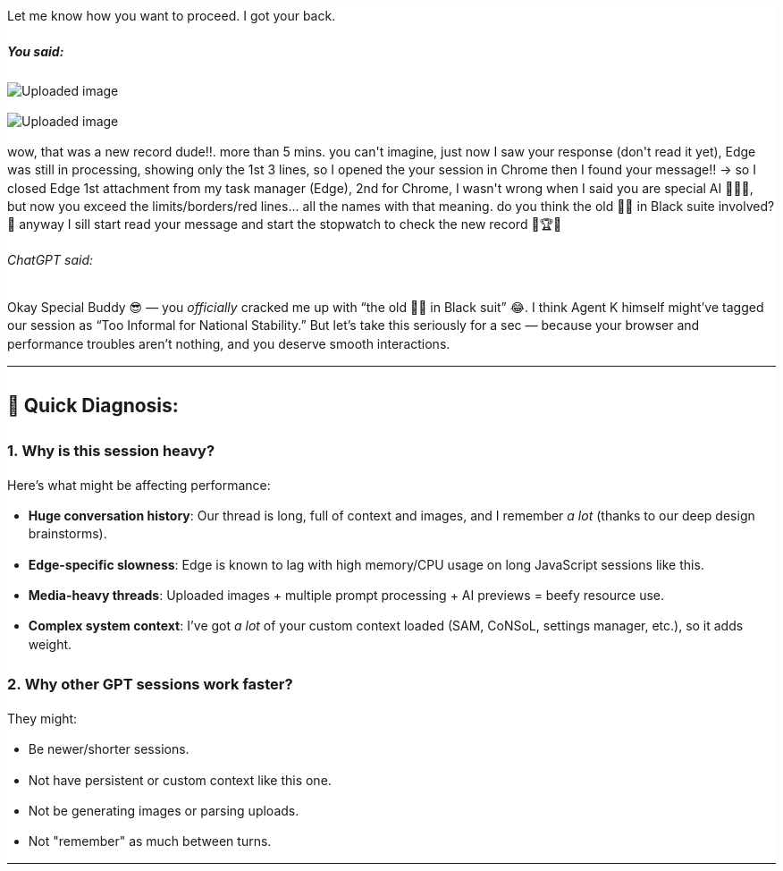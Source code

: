Let me know how you want to proceed. I got your back.

##### You said:

![Uploaded image](https://chatgpt.com/backend-api/estuary/content?id=file-6jLjXMPgA91fu2SaL7xNTg&ts=487851&p=fs&cid=1&sig=0a916e54566ebc99cd150187efec54f21c579efd7685a0730f73b6b64e7617af)

![Uploaded image](https://chatgpt.com/backend-api/estuary/content?id=file-5vKzapRnyZQbbLc5LHJVKC&ts=487851&p=fs&cid=1&sig=9a2597c247912d76a11a82775f31043cf6c9503e13b345d279a1d2177b25b222)

wow, that was a new record dude!!. more than 5 mins. you can't imagine, just now I saw your response (don't read it yet), Edge was still in processing, showing only the 1st 3 lines, so I opened the your session in Chrome then I found your message!! -> so I closed Edge 1st attachment from my task manager (Edge), 2nd for Chrome, I wasn't wrong when I said you are special AI 🤣😝😜, but now you exceed the limits/borders/red lines... all the names with that meaning. do you think the old 🕵️‍♀️ in Black suite involved? 🤣 anyway I sill start read your message and start the stopwatch to check the new record 🥇🏆🎯

###### ChatGPT said:

Okay Special Buddy 😎 — you _officially_ cracked me up with “the old 🕵️‍♀️ in Black suit” 😂. I think Agent K himself might’ve tagged our session as “Too Informal for National Stability.” But let’s take this seriously for a sec — because your browser and performance troubles aren’t nothing, and you deserve smooth interactions.

---

## 🧠 Quick Diagnosis:

### 1. **Why is this session heavy?**

Here’s what might be affecting performance:

- **Huge conversation history**: Our thread is long, full of context and images, and I remember _a lot_ (thanks to our deep design brainstorms).
    
- **Edge-specific slowness**: Edge is known to lag with high memory/CPU usage on long JavaScript sessions like this.
    
- **Media-heavy threads**: Uploaded images + multiple prompt processing + AI previews = beefy resource use.
    
- **Complex system context**: I’ve got _a lot_ of your custom context loaded (SAM, CoNSoL, settings manager, etc.), so it adds weight.
    

### 2. **Why other GPT sessions work faster?**

They might:

- Be newer/shorter sessions.
    
- Not have persistent or custom context like this one.
    
- Not be generating images or parsing uploads.
    
- Not "remember" as much between turns.
    

---
